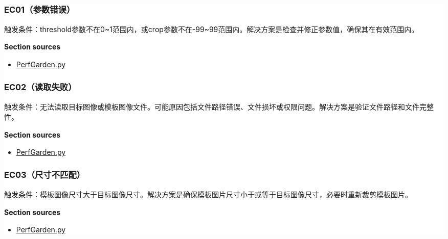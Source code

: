 ### EC01（参数错误）

触发条件：threshold参数不在0~1范围内，或crop参数不在-99~99范围内。解决方案是检查并修正参数值，确保其在有效范围内。

**Section sources**
- [PerfGarden.py](file://PerfGarden.py#L18-L21)

### EC02（读取失败）

触发条件：无法读取目标图像或模板图像文件。可能原因包括文件路径错误、文件损坏或权限问题。解决方案是验证文件路径和文件完整性。

**Section sources**
- [PerfGarden.py](file://PerfGarden.py#L28-L31)

### EC03（尺寸不匹配）

触发条件：模板图像尺寸大于目标图像尺寸。解决方案是确保模板图片尺寸小于或等于目标图像尺寸，必要时重新裁剪模板图片。

**Section sources**
- [PerfGarden.py](file://PerfGarden.py#L66-L69)